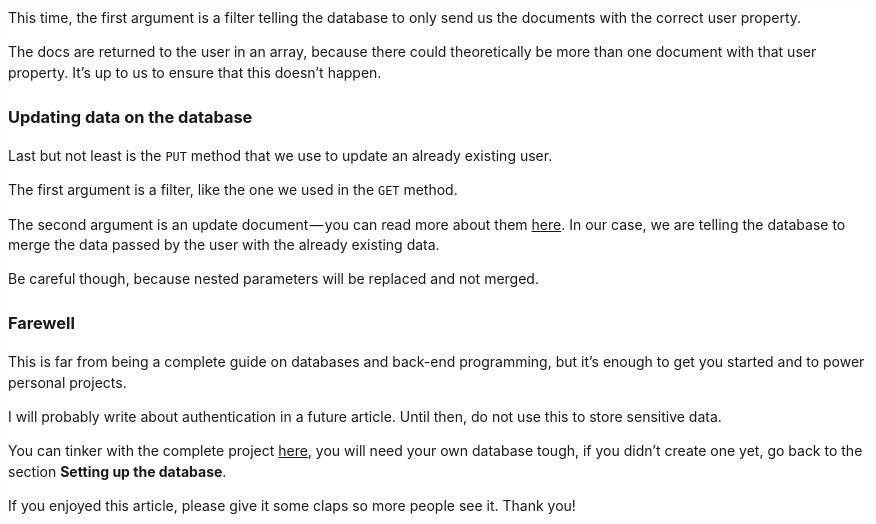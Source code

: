 



<iframe width="700" height="250" src="https://medium.freecodecamp.org/media/4fef8ec644420ba1a05bbf7eca5a46d3?postId=3ed945221219" data-media-id="4fef8ec644420ba1a05bbf7eca5a46d3" data-thumbnail="https://i.embed.ly/1/image?url=https%3A%2F%2Favatars1.githubusercontent.com%2Fu%2F22430306%3Fs%3D400%26v%3D4&amp;key=a19fcc184b9711e1b4764040d3dc5c07" allowfullscreen="" frameborder="0"></iframe>





This time, the first argument is a filter telling the database to only send us the documents with the correct user property.

The docs are returned to the user in an array, because there could theoretically be more than one document with that user property. It’s up to us to ensure that this doesn’t happen.

### Updating data on the database

Last but not least is the `PUT` method that we use to update an already existing user.





<iframe width="700" height="250" src="https://medium.freecodecamp.org/media/f39819a0415e2ca51cae2f282027893d?postId=3ed945221219" data-media-id="f39819a0415e2ca51cae2f282027893d" data-thumbnail="https://i.embed.ly/1/image?url=https%3A%2F%2Favatars1.githubusercontent.com%2Fu%2F22430306%3Fs%3D400%26v%3D4&amp;key=a19fcc184b9711e1b4764040d3dc5c07" allowfullscreen="" frameborder="0"></iframe>





The first argument is a filter, like the one we used in the `GET` method.

The second argument is an update document — you can read more about them [here](https://docs.mongodb.com/manual/reference/method/db.collection.update/#update-parameter). In our case, we are telling the database to merge the data passed by the user with the already existing data.

Be careful though, because nested parameters will be replaced and not merged.

### Farewell

This is far from being a complete guide on databases and back-end programming, but it’s enough to get you started and to power personal projects.

I will probably write about authentication in a future article. Until then, do not use this to store sensitive data.

You can tinker with the complete project [here](https://glitch.com/edit/#!/remix/bush-vegetable), you will need your own database tough, if you didn’t create one yet, go back to the section **Setting up the database**.

If you enjoyed this article, please give it some claps so more people see it. Thank you!








